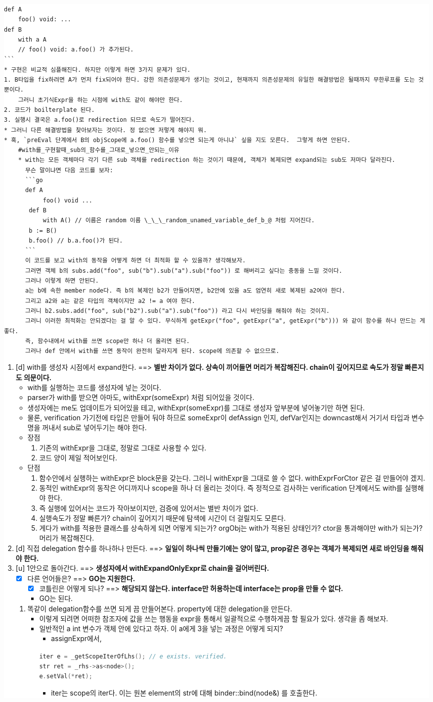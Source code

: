     def A
        foo() void: ...
    def B
        with a A
        // foo() void: a.foo() 가 추가된다.
    ```
    * 구현은 비교적 심플해진다. 하지만 이렇게 하면 3가지 문제가 있다.
    1. B타입을 fix하려면 A가 먼저 fix되어야 한다. 강한 의존성문제가 생기는 것이고, 현재까지 의존성문제의 유일한 해결방법은 될때까지 무한루프를 도는 것 뿐이다.
        그러니 초기식Expr을 하는 시점에 with도 같이 해야만 한다.
    2. 코드가 boilterplate 된다.
    3. 실행시 결국은 a.foo()로 redirection 되므로 속도가 떨어진다.
    * 그러니 다른 해결방법을 찾아보자는 것이다. 정 없으면 저렇게 해야지 뭐.
    * 혹, `preEval 단계에서 B의 objScope에 a.foo() 함수를 넣으면 되는게 아니냐` 싶을 지도 모른다.  그렇게 하면 안된다.
        #with를_구현할때_sub의_함수를_그대로_넣으면_안되는_이유
        * with는 모든 객체마다 각기 다른 sub 객체를 redirection 하는 것이기 때문에, 객체가 복제되면 expand되는 sub도 저마다 달라진다.
          무슨 말이냐면 다음 코드를 보자:
          ```go
          def A
               foo() void ...
           def B
               with A() // 이름은 random 이름 \_\_\_random_unamed_variable_def_b_@ 처럼 지어진다.
           b := B()
           b.foo() // b.a.foo()가 된다.
          ```
          이 코드를 보고 with의 동작을 어떻게 하면 더 최적화 할 수 있을까? 생각해보자.
          그러면 객체 b의 subs.add("foo", sub("b").sub("a").sub("foo")) 로 해버리고 싶다는 충동을 느낄 것이다.
          그러나 이렇게 하면 안된다.
          a는 b에 속한 member node다. 즉 b의 복제인 b2가 만들어지면, b2안에 있을 a도 엄연히 새로 복제된 a2여야 한다.
          그리고 a2와 a는 같은 타입의 객체이지만 a2 != a 여야 한다.
          그러니 b2.subs.add("foo", sub("b2").sub("a").sub("foo")) 라고 다시 바인딩을 해줘야 하는 것이지.
          그러니 이러한 최적화는 안되겠다는 걸 알 수 있다. 무식하게 getExpr("foo", getExpr("a", getExpr("b"))) 와 같이 함수를 하나 만드는 게 좋다.
          즉, 함수내에서 with를 쓰면 scope만 하나 더 올리면 된다.
          그러나 def 안에서 with를 쓰면 동작이 완전히 달라지게 된다. scope에 의존할 수 없으므로.
1. [d] with를 생성자 시점에서 expand한다. ==> **별반 차이가 없다. 상속이 끼어들면 머리가 복잡해진다. chain이 깊어지므로 속도가 정말 빠른지도 의문이다.**
    * with를 실행하는 코드를 생성자에 넣는 것이다.
    * parser가 with를 받으면 아마도, withExpr(someExpr) 처럼 되어있을 것이다.
    * 생성자에는 me도 업데이트가 되어있을 테고, withExpr(someExpr)를 그대로 생성자 앞부분에 넣어놓기만 하면 된다.
    * 물론, verification 가기전에 타입은 만들어 둬야 하므로 someExpr이 defAssign 인지, defVar인지는 downcast해서 거기서 타입과 변수명을 꺼내서 sub로 넣어두기는 해야 한다.
    * 장점
        1. 기존의 withExpr을 그대로, 정말로 그대로 사용할 수 있다.
        2. 코드 양이 제일 적어보인다.
    * 단점
        1. 함수안에서 실행하는 withExpr은 block문을 갖는다. 그러니 withExpr을 그대로 쓸 수 없다. withExprForCtor 같은 걸 만들어야 겠지.
        2. 동적인 withExpr의 동작은 어디까지나 scope을 하나 더 올리는 것이다. 즉 정적으로 검사하는 verification 단계에서도 with를 실행해야 한다.
        3. 즉 실행에 있어서는 코드가 작아보이지만, 검증에 있어서는 별반 차이가 없다.
        4. 실행속도가 정말 빠른가? chain이 깊어지기 때문에 탐색에 시간이 더 걸릴지도 모른다.
        5. 게다가 with를 적용한 클래스를 상속하게 되면 어떻게 되는가? orgObj는 with가 적용된 상태인가? ctor을 통과해야만 with가 되는가? 머리가 복잡해진다.
2. [d] 직접 delegation 함수를 하나하나 만든다. ==> **일일이 하나씩 만들기에는 양이 많고, prop같은 경우는 객체가 복제되면 새로 바인딩을 해줘야 한다.**
3. [u] 1안으로 돌아간다. ==> **생성자에서 withExpandOnlyExpr로 chain을 걸어버린다.**
    * [x] 다른 언어들은? ==> **GO는 지원한다.**
        * [x] 코틀린은 어떻게 되나? ==> **해당되지 않는다. interface만 허용하는데 interface는 prop을 만들 수 없다.**
        * GO는 된다.
    1. 똑같이 delegation함수를 쓰면 되게 끔 만들어본다. property에 대한 delegation을 만든다.
        * 이렇게 되려면 어떠한 참조자에 값을 쓰는 행동을 expr을 통해서 일괄적으로 수행하게끔 할 필요가 있다. 생각을 좀 해보자.
        * 일반적인 a int 변수가 객체 안에 있다고 하자. 이 a에게 3을 넣는 과정은 어떻게 되지?
            * assignExpr에서,
            ```cpp
            iter e = _getScopeIterOfLhs(); // e exists. verified.
            str ret = _rhs->as<node>();
            e.setVal(*ret);
            ```
            * iter는 scope의 iter다. 이는 원본 element의 str에 대해 binder::bind(node&) 를 호출한다.